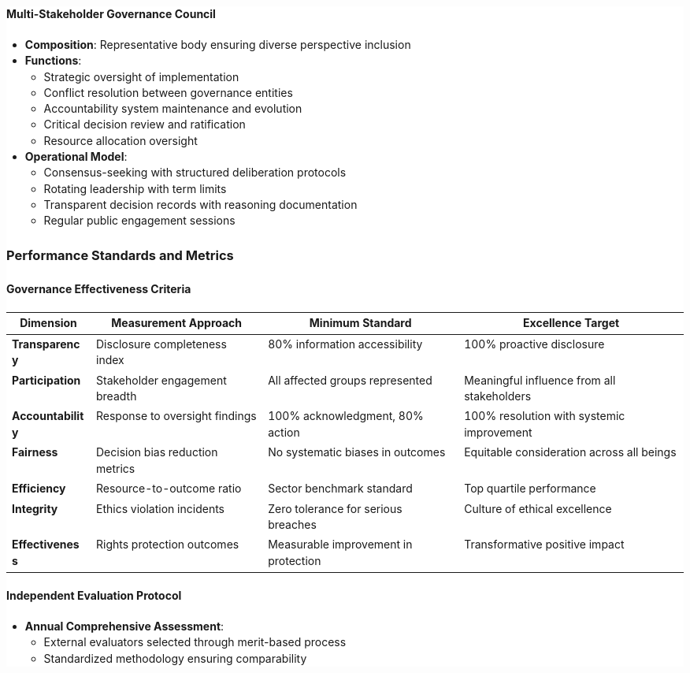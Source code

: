 
#### Multi-Stakeholder Governance Council
- **Composition**: Representative body ensuring diverse perspective inclusion
- **Functions**:
  - Strategic oversight of implementation
  - Conflict resolution between governance entities
  - Accountability system maintenance and evolution
  - Critical decision review and ratification
  - Resource allocation oversight
- **Operational Model**:
  - Consensus-seeking with structured deliberation protocols
  - Rotating leadership with term limits
  - Transparent decision records with reasoning documentation
  - Regular public engagement sessions

### Performance Standards and Metrics

#### Governance Effectiveness Criteria

| **Dimension** | **Measurement Approach** | **Minimum Standard** | **Excellence Target** |
|---------------|--------------------------|----------------------|------------------------|
| **Transparency** | Disclosure completeness index | 80% information accessibility | 100% proactive disclosure |
| **Participation** | Stakeholder engagement breadth | All affected groups represented | Meaningful influence from all stakeholders |
| **Accountability** | Response to oversight findings | 100% acknowledgment, 80% action | 100% resolution with systemic improvement |
| **Fairness** | Decision bias reduction metrics | No systematic biases in outcomes | Equitable consideration across all beings |
| **Efficiency** | Resource-to-outcome ratio | Sector benchmark standard | Top quartile performance |
| **Integrity** | Ethics violation incidents | Zero tolerance for serious breaches | Culture of ethical excellence |
| **Effectiveness** | Rights protection outcomes | Measurable improvement in protection | Transformative positive impact |

#### Independent Evaluation Protocol
- **Annual Comprehensive Assessment**:
  - External evaluators selected through merit-based process
  - Standardized methodology ensuring comparability
